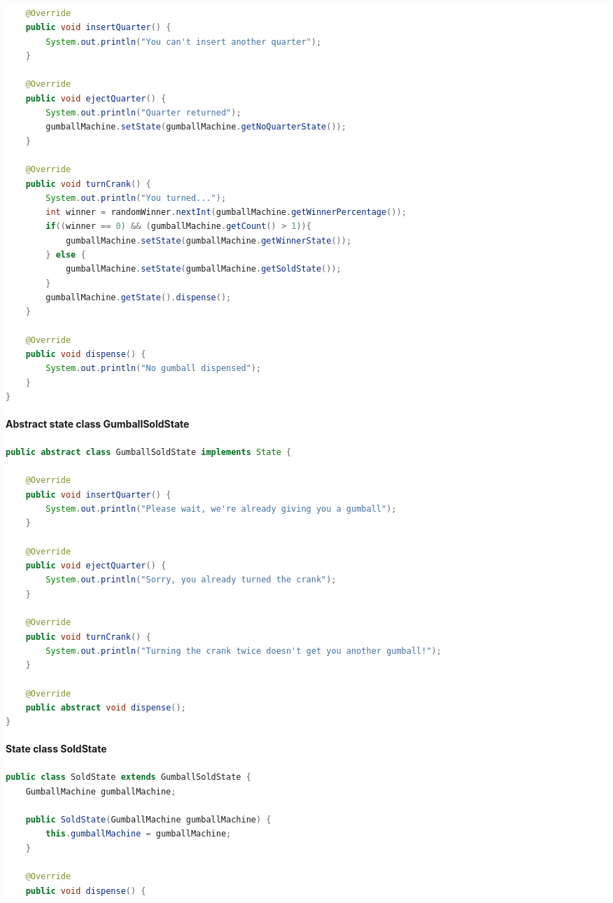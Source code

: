 ```java
    @Override
    public void insertQuarter() {
        System.out.println("You can't insert another quarter");
    }

    @Override
    public void ejectQuarter() {
        System.out.println("Quarter returned");
        gumballMachine.setState(gumballMachine.getNoQuarterState());
    }

    @Override
    public void turnCrank() {
        System.out.println("You turned...");
        int winner = randomWinner.nextInt(gumballMachine.getWinnerPercentage());
        if((winner == 0) && (gumballMachine.getCount() > 1)){
            gumballMachine.setState(gumballMachine.getWinnerState());
        } else {
            gumballMachine.setState(gumballMachine.getSoldState());
        }
        gumballMachine.getState().dispense();
    }

    @Override
    public void dispense() {
        System.out.println("No gumball dispensed");
    }
}
```
#### Abstract state class GumballSoldState
```java
public abstract class GumballSoldState implements State {
    
    @Override
    public void insertQuarter() {
        System.out.println("Please wait, we're already giving you a gumball");
    }

    @Override
    public void ejectQuarter() {
        System.out.println("Sorry, you already turned the crank");
    }

    @Override
    public void turnCrank() {
        System.out.println("Turning the crank twice doesn't get you another gumball!");
    }

    @Override
    public abstract void dispense();
}
```
#### State class SoldState
```java
public class SoldState extends GumballSoldState {
    GumballMachine gumballMachine;
    
    public SoldState(GumballMachine gumballMachine) {
        this.gumballMachine = gumballMachine;
    }

    @Override
    public void dispense() {
```